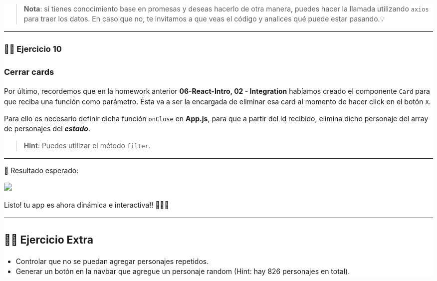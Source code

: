 > **Nota**: si tienes conocimiento base en promesas y deseas hacerlo de otra manera, puedes hacer la llamada utilizando `axios` para traer los datos. En caso que no, te invitamos a que veas el código y analices qué puede estar pasando.💡

---

### 👩‍💻 Ejercicio 10

### Cerrar cards

Por último, recordemos que en la homework anterior **06-React-Intro, 02 - Integration** habíamos creado el componente `Card` para que reciba una función como parámetro. Ésta va a ser la encargada de eliminar esa card al momento de hacer click en el botón `X`.

Para ello es necesario definir dicha función `onClose` en **App.js**, para que a partir del id recibido, elimina dicho personaje del array de personajes del **_estado_**.

> **Hint**: Puedes utilizar el método `filter`.

---

🔹 Resultado esperado:

<img src="./img/final.gif" width='800px'/>

Listo! tu app es ahora dinámica e interactiva!! 👏🏼🚀

---

## 👩‍💻 Ejercicio Extra

- Controlar que no se puedan agregar personajes repetidos.
- Generar un botón en la navbar que agregue un personaje random (Hint: hay 826 personajes en total).

